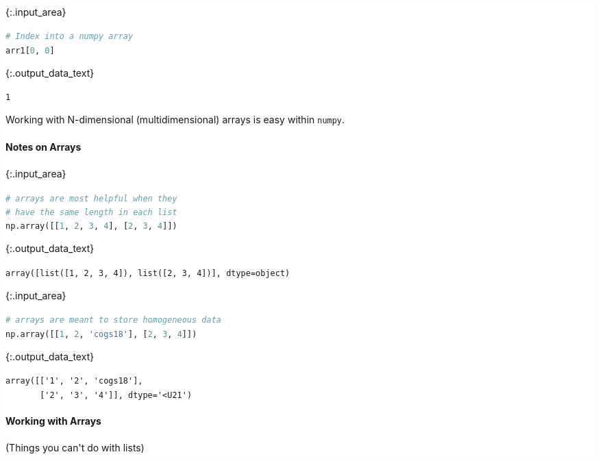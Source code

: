 

{:.input_area}
```python
# Index into a numpy array
arr1[0, 0]
```





{:.output_data_text}
```
1
```



Working with N-dimensional (multidimensional) arrays is easy within `numpy`.

#### Notes on Arrays



{:.input_area}
```python
# arrays are most helpful when they
# have the same length in each list
np.array([[1, 2, 3, 4], [2, 3, 4]])
```





{:.output_data_text}
```
array([list([1, 2, 3, 4]), list([2, 3, 4])], dtype=object)
```





{:.input_area}
```python
# arrays are meant to store homogeneous data
np.array([[1, 2, 'cogs18'], [2, 3, 4]])
```





{:.output_data_text}
```
array([['1', '2', 'cogs18'],
       ['2', '3', '4']], dtype='<U21')
```



#### Working with Arrays

(Things you can't do with lists)

